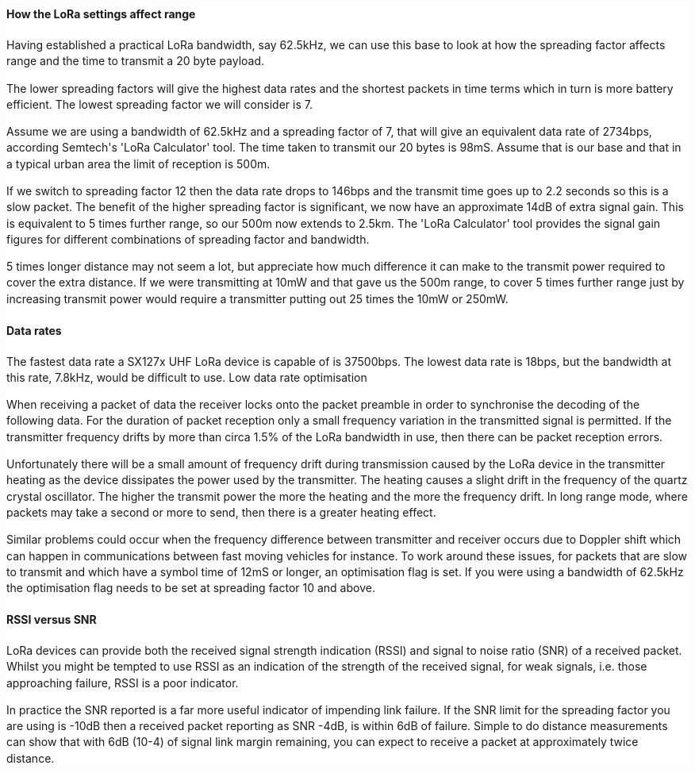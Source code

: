 #### How the LoRa settings affect range

Having established a practical LoRa bandwidth, say 62.5kHz, we can use this base to look at how the spreading factor affects range and the time to transmit a 20 byte payload.

The lower spreading factors will give the highest data rates and the shortest packets in time terms which in turn is more battery efficient. The lowest spreading factor we will consider is 7.

Assume we are using a bandwidth of 62.5kHz and a spreading factor of 7, that will give an equivalent data rate of 2734bps, according Semtech's 'LoRa Calculator' tool. The time taken to transmit our 20 bytes is 98mS. Assume that is our base and that in a typical urban area the limit of reception is 500m.

If we switch to spreading factor 12 then the data rate drops to 146bps and the transmit time goes up to 2.2 seconds so this is a slow packet. The benefit of the higher spreading factor is significant, we now have an approximate 14dB of extra signal gain. This is equivalent to 5 times further range, so our 500m now extends to 2.5km. The 'LoRa Calculator' tool provides the signal gain figures for different combinations of spreading factor and bandwidth.  

5 times longer distance may not seem a lot, but appreciate how much difference it can make to the transmit power required to cover the extra distance. If we were transmitting  at 10mW and that gave us the 500m range, to cover 5 times further range just by increasing transmit power would require a transmitter putting out 25 times the 10mW or 250mW.

#### Data rates

The fastest data rate a SX127x UHF LoRa device is capable of is 37500bps.  The lowest data rate is 18bps, but the bandwidth at this rate, 7.8kHz, would be difficult to use.
Low data rate optimisation

When receiving a packet of data the receiver locks onto the packet preamble in order to synchronise the decoding of the following data. For the duration of packet reception only a small frequency variation in the transmitted signal is permitted. If the transmitter frequency drifts by more than circa 1.5% of the LoRa bandwidth in use, then there can be packet reception errors.

Unfortunately there will be a small amount of frequency drift during transmission caused by the LoRa device in the transmitter heating as the device dissipates the power used by the transmitter. The heating causes a slight drift in the frequency of the quartz crystal oscillator. The higher the transmit power the more the heating and the more the frequency drift. In long range mode, where packets may take a second or more to send, then there is a greater heating effect.  

Similar problems could occur when the frequency difference between transmitter and receiver occurs due to Doppler shift which can happen in communications between fast moving vehicles for instance.
To work around these issues, for packets that are slow to transmit and which have a symbol time of 12mS or longer, an optimisation flag is set. If you were using a bandwidth of 62.5kHz the optimisation flag needs to be set at spreading factor 10 and above.

#### RSSI versus SNR

LoRa devices can provide both the received signal strength indication (RSSI) and signal to noise ratio  (SNR) of a received packet. Whilst you might be tempted to use RSSI as an indication of the strength of the received signal, for weak signals, i.e. those approaching failure, RSSI is a poor indicator.

In practice the SNR reported is a far more useful indicator of impending link failure. If the SNR limit for
the spreading factor you are using is -10dB then a received packet reporting as SNR -4dB, is within 6dB of failure. Simple to do distance measurements can show that  with 6dB (10-4) of signal link margin remaining, you can expect to receive a packet at approximately twice distance.
